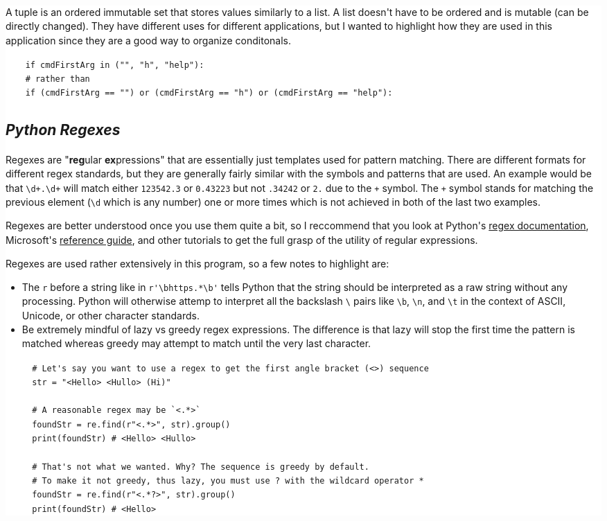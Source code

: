 A tuple is an ordered immutable set that stores values similarly to a list. A list doesn't have to be ordered and is mutable (can be directly changed). They have different uses for different applications, but I wanted to highlight how they are used in this application since they are a good way to organize conditonals.
```
    if cmdFirstArg in ("", "h", "help"):
    # rather than
    if (cmdFirstArg == "") or (cmdFirstArg == "h") or (cmdFirstArg == "help"):
```

## _Python Regexes_

Regexes are "**reg**ular **ex**pressions" that are essentially just templates used for pattern matching. There are different formats for different regex standards, but they are generally fairly similar with the symbols and patterns that are used. An example would be that `\d+.\d+` will match either `123542.3` or `0.43223` but not `.34242` or `2.` due to the `+` symbol. The `+` symbol stands for matching the previous element (`\d` which is any number) one or more times which is not achieved in both of the last two examples.

Regexes are better understood once you use them quite a bit, so I reccommend that you look at Python's [regex documentation](https://developers.google.com/edu/python/regular-expressions), Microsoft's [reference guide](https://docs.microsoft.com/en-us/dotnet/standard/base-types/regular-expression-language-quick-reference), and other tutorials to get the full grasp of the utility of regular expressions.

Regexes are used rather extensively in this program, so a few notes to highlight are:
- The `r` before a string like in `r'\bhttps.*\b'` tells Python that the string should be interpreted as a raw string without any processing. Python will otherwise attemp to interpret all the backslash `\` pairs like `\b`, `\n`, and `\t` in the context of ASCII, Unicode, or other character standards.
- Be extremely mindful of lazy vs greedy regex expressions. The difference is that lazy will stop the first time the pattern is matched whereas greedy may attempt to match until the very last character.
  ```
    # Let's say you want to use a regex to get the first angle bracket (<>) sequence
    str = "<Hello> <Hullo> (Hi)"

    # A reasonable regex may be `<.*>`
    foundStr = re.find(r"<.*>", str).group()
    print(foundStr) # <Hello> <Hullo>

    # That's not what we wanted. Why? The sequence is greedy by default.
    # To make it not greedy, thus lazy, you must use ? with the wildcard operator *
    foundStr = re.find(r"<.*?>", str).group()
    print(foundStr) # <Hello>
  ```